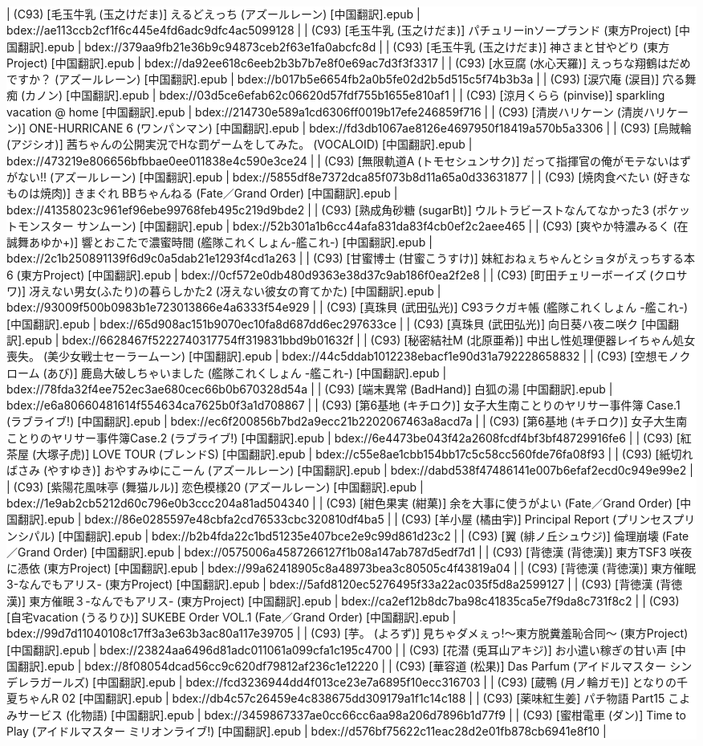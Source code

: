 | (C93) [毛玉牛乳 (玉之けだま)] えるどえっち (アズールレーン) [中国翻訳].epub | bdex://ae113ccb2cf1f6c445e4fd6adc9dfc4ac5099128 |
| (C93) [毛玉牛乳 (玉之けだま)] パチュリーinソープランド (東方Project) [中国翻訳].epub | bdex://379aa9fb21e36b9c94873ceb2f63e1fa0abcfc8d |
| (C93) [毛玉牛乳 (玉之けだま)] 神さまと甘やどり (東方Project) [中国翻訳].epub | bdex://da92ee618c6eeb2b3b7b7e8f0e69ac7d3f3f3317 |
| (C93) [水豆腐 (水心天羅)] えっちな翔鶴はだめですか？ (アズールレーン) [中国翻訳].epub | bdex://b017b5e6654fb2a0b5fe02d2b5d515c5f74b3b3a |
| (C93) [涙穴庵 (涙目)] 穴る舞 痴 (カノン) [中国翻訳].epub | bdex://03d5ce6efab62c06620d57fdf755b1655e810af1 |
| (C93) [涼月くらら (pinvise)] sparkling vacation @ home [中国翻訳].epub | bdex://214730e589a1cd6306ff0019b17efe246859f716 |
| (C93) [清炭ハリケーン (清炭ハリケーン)] ONE-HURRICANE 6 (ワンパンマン) [中国翻訳].epub | bdex://fd3db1067ae8126e4697950f18419a570b5a3306 |
| (C93) [烏賊輪 (アジシオ)] 茜ちゃんの公開実況でHな罰ゲームをしてみた。 (VOCALOID) [中国翻訳].epub | bdex://473219e806656bfbbae0ee011838e4c590e3ce24 |
| (C93) [無限軌道A (トモセシュンサク)] だって指揮官の俺がモテないはずがない!! (アズールレーン) [中国翻訳].epub | bdex://5855df8e7372dca85f073b8d11a65a0d33631877 |
| (C93) [焼肉食べたい (好きなものは焼肉)] きまぐれ BBちゃんねる (Fate／Grand Order) [中国翻訳].epub | bdex://41358023c961ef96ebe99768feb495c219d9bde2 |
| (C93) [熟成角砂糖 (sugarBt)] ウルトラビーストなんてなかった3 (ポケットモンスター サンムーン) [中国翻訳].epub | bdex://52b301a1b6cc44afa831da83f4cb0ef2c2aee465 |
| (C93) [爽やか特濃みるく (在誠舞あゆか+)] 響とおこたで濃蜜時間 (艦隊これくしょん-艦これ-) [中国翻訳].epub | bdex://2c1b250891139f6d9c0a5dab21e1293f4cd1a263 |
| (C93) [甘蜜博士 (甘蜜こうすけ)] 妹紅おねぇちゃんとショタがえっちする本6 (東方Project) [中国翻訳].epub | bdex://0cf572e0db480d9363e38d37c9ab186f0ea2f2e8 |
| (C93) [町田チェリーボーイズ (クロサワ)] 冴えない男女(ふたり)の暮らしかた2 (冴えない彼女の育てかた) [中国翻訳].epub | bdex://93009f500b0983b1e723013866e4a6333f54e929 |
| (C93) [真珠貝 (武田弘光)] C93ラクガキ帳 (艦隊これくしょん -艦これ-) [中国翻訳].epub | bdex://65d908ac151b9070ec10fa8d687dd6ec297633ce |
| (C93) [真珠貝 (武田弘光)] 向日葵ハ夜ニ咲ク [中国翻訳].epub | bdex://6628467f5222740317754ff319831bbd9b01632f |
| (C93) [秘密結社M (北原亜希)] 中出し性処理便器レイちゃん処女喪失。 (美少女戦士セーラームーン) [中国翻訳].epub | bdex://44c5ddab1012238ebacf1e90d31a792228658832 |
| (C93) [空想モノクローム (あび)] 鹿島大破しちゃいました (艦隊これくしょん -艦これ-) [中国翻訳].epub | bdex://78fda32f4ee752ec3ae680cec66b0b670328d54a |
| (C93) [端末異常 (BadHand)] 白狐の湯 [中国翻訳].epub | bdex://e6a80660481614f554634ca7625b0f3a1d708867 |
| (C93) [第6基地 (キチロク)] 女子大生南ことりのヤリサー事件簿 Case.1 (ラブライブ!) [中国翻訳].epub | bdex://ec6f200856b7bd2a9ecc21b2202067463a8acd7a |
| (C93) [第6基地 (キチロク)] 女子大生南ことりのヤリサー事件簿Case.2 (ラブライブ!) [中国翻訳].epub | bdex://6e4473be043f42a2608fcdf4bf3bf48729916fe6 |
| (C93) [紅茶屋 (大塚子虎)] LOVE TOUR (ブレンドS) [中国翻訳].epub | bdex://c55e8ae1cbb154bb17c5c58cc560fde76fa08f93 |
| (C93) [紙切ればさみ (やすゆき)] おやすみゆにこーん (アズールレーン) [中国翻訳].epub | bdex://dabd538f47486141e007b6efaf2ecd0c949e99e2 |
| (C93) [紫陽花風味亭 (舞猫ルル)] 恋色模様20 (アズールレーン) [中国翻訳].epub | bdex://1e9ab2cb5212d60c796e0b3ccc204a81ad504340 |
| (C93) [紺色果実 (紺菓)] 余を大事に使うがよい (Fate／Grand Order) [中国翻訳].epub | bdex://86e0285597e48cbfa2cd76533cbc320810df4ba5 |
| (C93) [羊小屋 (橘由宇)] Principal Report (プリンセスプリンシパル) [中国翻訳].epub | bdex://b2b4fda22c1bd51235e407bce2e9c99d861d23c2 |
| (C93) [翼 (緋ノ丘シュウジ)] 倫理崩壊 (Fate／Grand Order) [中国翻訳].epub | bdex://0575006a4587266127f1b08a147ab787d5edf7d1 |
| (C93) [背徳漢 (背徳漢)] 東方TSF3 咲夜に憑依 (東方Project) [中国翻訳].epub | bdex://99a62418905c8a48973bea3c80505c4f43819a04 |
| (C93) [背徳漢 (背徳漢)] 東方催眠3-なんでもアリス- (東方Project) [中国翻訳].epub | bdex://5afd8120ec5276495f33a22ac035f5d8a2599127 |
| (C93) [背徳漢 (背徳漢)] 東方催眠３-なんでもアリス- (東方Project) [中国翻訳].epub | bdex://ca2ef12b8dc7ba98c41835ca5e7f9da8c731f8c2 |
| (C93) [自宅vacation (うるりひ)] SUKEBE Order VOL.1 (Fate／Grand Order) [中国翻訳].epub | bdex://99d7d11040108c17ff3a3e63b3ac80a117e39705 |
| (C93) [芋。 (よろず)] 見ちゃダメぇっ!～東方脱糞羞恥合同～ (東方Project) [中国翻訳].epub | bdex://23824aa6496d81adc011061a099cfa1c195c4700 |
| (C93) [花潜 (兎耳山アキジ)] お小遣い稼ぎの甘い声 [中国翻訳].epub | bdex://8f08054dcad56cc9c620df79812af236c1e12220 |
| (C93) [華容道 (松果)] Das Parfum (アイドルマスター シンデレラガールズ) [中国翻訳].epub | bdex://fcd3236944dd4f013ce23e7a6895f10ecc316703 |
| (C93) [蔵鴨 (月ノ輪ガモ)] となりの千夏ちゃんR 02 [中国翻訳].epub | bdex://db4c57c26459e4c838675dd309179a1f1c14c188 |
| (C93) [薬味紅生姜] パチ物語 Part15 こよみサービス (化物語) [中国翻訳].epub | bdex://3459867337ae0cc66cc6aa98a206d7896b1d77f9 |
| (C93) [蜜柑電車 (ダン)] Time to Play (アイドルマスター ミリオンライブ!) [中国翻訳].epub | bdex://d576bf75622c11eac28d2e01fb878cb6941e8f10 |
